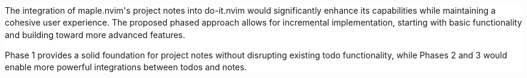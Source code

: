 The integration of maple.nvim's project notes into do-it.nvim would significantly enhance its capabilities while maintaining a cohesive user experience. The proposed phased approach allows for incremental implementation, starting with basic functionality and building toward more advanced features.

Phase 1 provides a solid foundation for project notes without disrupting existing todo functionality, while Phases 2 and 3 would enable more powerful integrations between todos and notes.